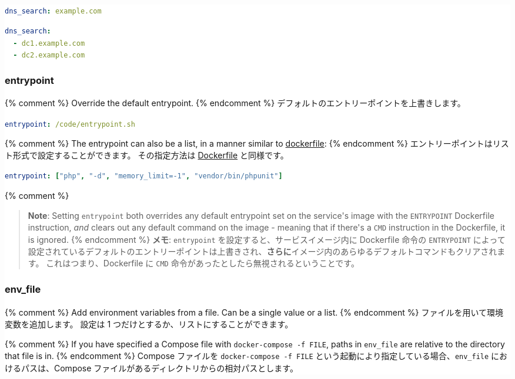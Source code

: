 ```yaml
dns_search: example.com
```

```yaml
dns_search:
  - dc1.example.com
  - dc2.example.com
```

### entrypoint

{% comment %}
Override the default entrypoint.
{% endcomment %}
デフォルトのエントリーポイントを上書きします。

```yaml
entrypoint: /code/entrypoint.sh
```

{% comment %}
The entrypoint can also be a list, in a manner similar to
[dockerfile](../../engine/reference/builder.md#entrypoint):
{% endcomment %}
エントリーポイントはリスト形式で設定することができます。
その指定方法は [Dockerfile](../../engine/reference/builder.md#entrypoint) と同様です。

```yaml
entrypoint: ["php", "-d", "memory_limit=-1", "vendor/bin/phpunit"]
```

{% comment %}
> **Note**: Setting `entrypoint` both overrides any default entrypoint set
> on the service's image with the `ENTRYPOINT` Dockerfile instruction, *and*
> clears out any default command on the image - meaning that if there's a `CMD`
> instruction in the Dockerfile, it is ignored.
{% endcomment %}
> **メモ**: `entrypoint` を設定すると、サービスイメージ内に Dockerfile 命令の `ENTRYPOINT` によって設定されているデフォルトのエントリーポイントは上書きされ、**さらに**イメージ内のあらゆるデフォルトコマンドもクリアされます。
> これはつまり、Dockerfile に `CMD` 命令があったとしたら無視されるということです。

### env_file

{% comment %}
Add environment variables from a file. Can be a single value or a list.
{% endcomment %}
ファイルを用いて環境変数を追加します。
設定は 1 つだけとするか、リストにすることができます。

{% comment %}
If you have specified a Compose file with `docker-compose -f FILE`, paths in
`env_file` are relative to the directory that file is in.
{% endcomment %}
Compose ファイルを `docker-compose -f FILE` という起動により指定している場合、`env_file` におけるパスは、Compose ファイルがあるディレクトリからの相対パスとします。
